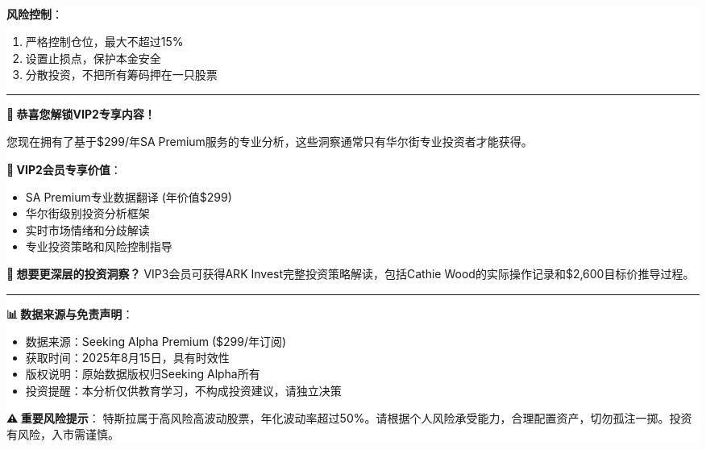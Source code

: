 **风险控制**：
1. 严格控制仓位，最大不超过15%
2. 设置止损点，保护本金安全
3. 分散投资，不把所有筹码押在一只股票

---

**🎉 恭喜您解锁VIP2专享内容！**

您现在拥有了基于$299/年SA Premium服务的专业分析，这些洞察通常只有华尔街专业投资者才能获得。

**💎 VIP2会员专享价值**：
- SA Premium专业数据翻译 (年价值$299)
- 华尔街级别投资分析框架
- 实时市场情绪和分歧解读
- 专业投资策略和风险控制指导

**🚀 想要更深层的投资洞察？**
VIP3会员可获得ARK Invest完整投资策略解读，包括Cathie Wood的实际操作记录和$2,600目标价推导过程。

---

**📊 数据来源与免责声明**：
- 数据来源：Seeking Alpha Premium ($299/年订阅)
- 获取时间：2025年8月15日，具有时效性
- 版权说明：原始数据版权归Seeking Alpha所有
- 投资提醒：本分析仅供教育学习，不构成投资建议，请独立决策

**⚠️ 重要风险提示**：
特斯拉属于高风险高波动股票，年化波动率超过50%。请根据个人风险承受能力，合理配置资产，切勿孤注一掷。投资有风险，入市需谨慎。